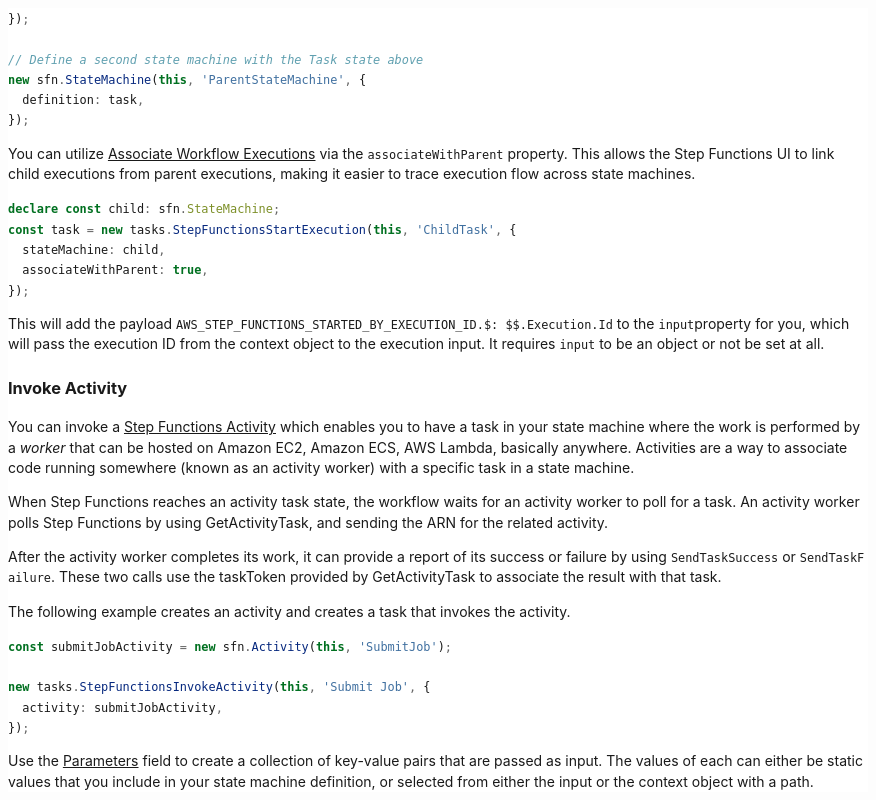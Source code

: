 ```ts
});

// Define a second state machine with the Task state above
new sfn.StateMachine(this, 'ParentStateMachine', {
  definition: task,
});
```

You can utilize [Associate Workflow Executions](https://docs.aws.amazon.com/step-functions/latest/dg/concepts-nested-workflows.html#nested-execution-startid)
via the `associateWithParent` property. This allows the Step Functions UI to link child
executions from parent executions, making it easier to trace execution flow across state machines.

```ts
declare const child: sfn.StateMachine;
const task = new tasks.StepFunctionsStartExecution(this, 'ChildTask', {
  stateMachine: child,
  associateWithParent: true,
});
```

This will add the payload `AWS_STEP_FUNCTIONS_STARTED_BY_EXECUTION_ID.$: $$.Execution.Id` to the
`input`property for you, which will pass the execution ID from the context object to the
execution input. It requires `input` to be an object or not be set at all.

### Invoke Activity

You can invoke a [Step Functions Activity](https://docs.aws.amazon.com/step-functions/latest/dg/concepts-activities.html) which enables you to have
a task in your state machine where the work is performed by a *worker* that can
be hosted on Amazon EC2, Amazon ECS, AWS Lambda, basically anywhere. Activities
are a way to associate code running somewhere (known as an activity worker) with
a specific task in a state machine.

When Step Functions reaches an activity task state, the workflow waits for an
activity worker to poll for a task. An activity worker polls Step Functions by
using GetActivityTask, and sending the ARN for the related activity.

After the activity worker completes its work, it can provide a report of its
success or failure by using `SendTaskSuccess` or `SendTaskFailure`. These two
calls use the taskToken provided by GetActivityTask to associate the result
with that task.

The following example creates an activity and creates a task that invokes the activity.

```ts
const submitJobActivity = new sfn.Activity(this, 'SubmitJob');

new tasks.StepFunctionsInvokeActivity(this, 'Submit Job', {
  activity: submitJobActivity,
});
```

Use the [Parameters](https://docs.aws.amazon.com/step-functions/latest/dg/input-output-inputpath-params.html#input-output-parameters) field to create a collection of key-value pairs that are passed as input.
The values of each can either be static values that you include in your state machine definition, or selected from either the input or the context object with a path.
